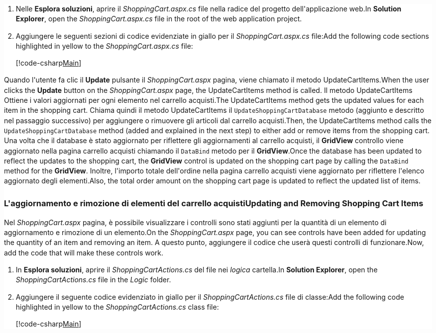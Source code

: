 1. <span data-ttu-id="c0b53-306">Nelle **Esplora soluzioni**, aprire il *ShoppingCart.aspx.cs* file nella radice del progetto dell'applicazione web.</span><span class="sxs-lookup"><span data-stu-id="c0b53-306">In **Solution Explorer**, open the *ShoppingCart.aspx.cs* file in the root of the web application project.</span></span>
2. <span data-ttu-id="c0b53-307">Aggiungere le seguenti sezioni di codice evidenziate in giallo per il *ShoppingCart.aspx.cs* file:</span><span class="sxs-lookup"><span data-stu-id="c0b53-307">Add the following code sections highlighted in yellow to the *ShoppingCart.aspx.cs* file:</span></span>   

    [!code-csharp[Main](shopping-cart/samples/sample11.cs?highlight=9-11,33,44-89)]

<span data-ttu-id="c0b53-308">Quando l'utente fa clic il **Update** pulsante il *ShoppingCart.aspx* pagina, viene chiamato il metodo UpdateCartItems.</span><span class="sxs-lookup"><span data-stu-id="c0b53-308">When the user clicks the **Update** button on the *ShoppingCart.aspx* page, the UpdateCartItems method is called.</span></span> <span data-ttu-id="c0b53-309">Il metodo UpdateCartItems Ottiene i valori aggiornati per ogni elemento nel carrello acquisti.</span><span class="sxs-lookup"><span data-stu-id="c0b53-309">The UpdateCartItems method gets the updated values for each item in the shopping cart.</span></span> <span data-ttu-id="c0b53-310">Chiama quindi il metodo UpdateCartItems il `UpdateShoppingCartDatabase` metodo (aggiunto e descritto nel passaggio successivo) per aggiungere o rimuovere gli articoli dal carrello acquisti.</span><span class="sxs-lookup"><span data-stu-id="c0b53-310">Then, the UpdateCartItems method calls the `UpdateShoppingCartDatabase` method (added and explained in the next step) to either add or remove items from the shopping cart.</span></span> <span data-ttu-id="c0b53-311">Una volta che il database è stato aggiornato per riflettere gli aggiornamenti al carrello acquisti, il **GridView** controllo viene aggiornato nella pagina carrello acquisti chiamando il `DataBind` metodo per il **GridView**.</span><span class="sxs-lookup"><span data-stu-id="c0b53-311">Once the database has been updated to reflect the updates to the shopping cart, the **GridView** control is updated on the shopping cart page by calling the `DataBind` method for the **GridView**.</span></span> <span data-ttu-id="c0b53-312">Inoltre, l'importo totale dell'ordine nella pagina carrello acquisti viene aggiornato per riflettere l'elenco aggiornato degli elementi.</span><span class="sxs-lookup"><span data-stu-id="c0b53-312">Also, the total order amount on the shopping cart page is updated to reflect the updated list of items.</span></span>

### <a name="updating-and-removing-shopping-cart-items"></a><span data-ttu-id="c0b53-313">L'aggiornamento e rimozione di elementi del carrello acquisti</span><span class="sxs-lookup"><span data-stu-id="c0b53-313">Updating and Removing Shopping Cart Items</span></span>

<span data-ttu-id="c0b53-314">Nel *ShoppingCart.aspx* pagina, è possibile visualizzare i controlli sono stati aggiunti per la quantità di un elemento di aggiornamento e rimozione di un elemento.</span><span class="sxs-lookup"><span data-stu-id="c0b53-314">On the *ShoppingCart.aspx* page, you can see controls have been added for updating the quantity of an item and removing an item.</span></span> <span data-ttu-id="c0b53-315">A questo punto, aggiungere il codice che userà questi controlli di funzionare.</span><span class="sxs-lookup"><span data-stu-id="c0b53-315">Now, add the code that will make these controls work.</span></span>

1. <span data-ttu-id="c0b53-316">In **Esplora soluzioni**, aprire il *ShoppingCartActions.cs* del file nei *logica* cartella.</span><span class="sxs-lookup"><span data-stu-id="c0b53-316">In **Solution Explorer**, open the *ShoppingCartActions.cs* file in the *Logic* folder.</span></span>
2. <span data-ttu-id="c0b53-317">Aggiungere il seguente codice evidenziato in giallo per il *ShoppingCartActions.cs* file di classe:</span><span class="sxs-lookup"><span data-stu-id="c0b53-317">Add the following code highlighted in yellow to the *ShoppingCartActions.cs* class file:</span></span>   

    [!code-csharp[Main](shopping-cart/samples/sample12.cs?highlight=99-213)]
